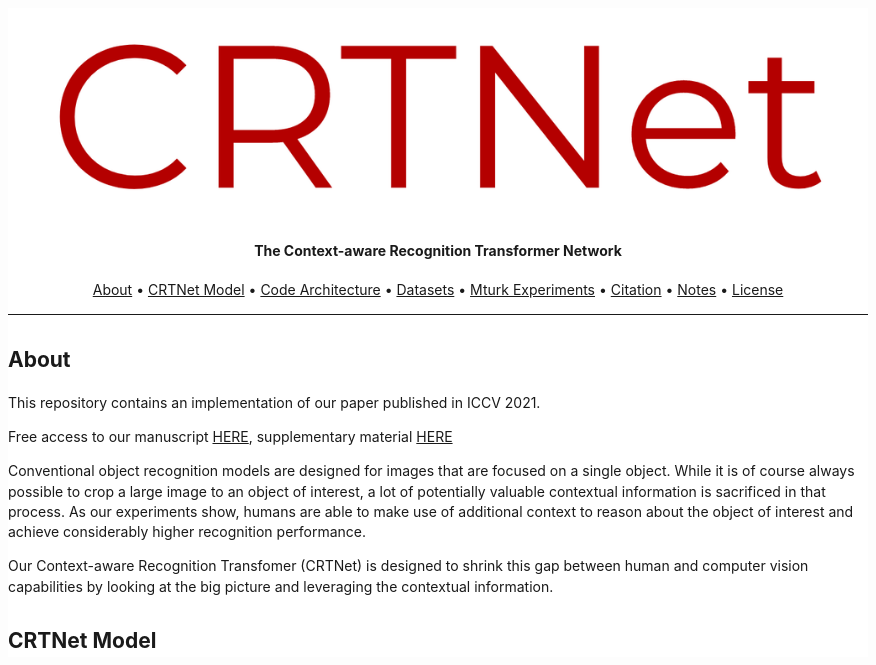 <div align="center">
  <img src="doc/crtnet.png" alt="BigPictureNet">

  <h4>The Context-aware Recognition Transformer Network</h4>

  <a href="#about">About</a> •
  <a href="#crtnet-model">CRTNet Model</a> •
  <a href="#code-architecture">Code Architecture</a> •
  <a href="#datasets">Datasets</a> •
  <a href="#mturk-experiments">Mturk Experiments</a> •
  <a href="#citation">Citation</a> •
  <a href="#notes">Notes</a> •
  <a href="#license">License</a>
</div>




---

## About

This repository contains an implementation of our paper published in ICCV 2021.

Free access to our manuscript [HERE](https://arxiv.org/pdf/2104.02215.pdf), supplementary material [HERE](https://d2b38104-6cb6-430b-95b9-765197711bda.usrfiles.com/ugd/d2b381_5508f4b62dc14292a150e2f0b6f346ac.pdf)

Conventional object recognition models are designed for images that are focused on a single object. While it is of course always possible to crop a large image to an object of interest, a lot of potentially valuable contextual information is sacrificed in that process. As our experiments show, humans are able to make use of additional context to reason about the object of interest and achieve considerably higher recognition performance.

Our Context-aware Recognition Transfomer (CRTNet) is designed to shrink this gap between human and computer vision capabilities by looking at the big picture and leveraging the contextual information.



## CRTNet Model
<div align="center">